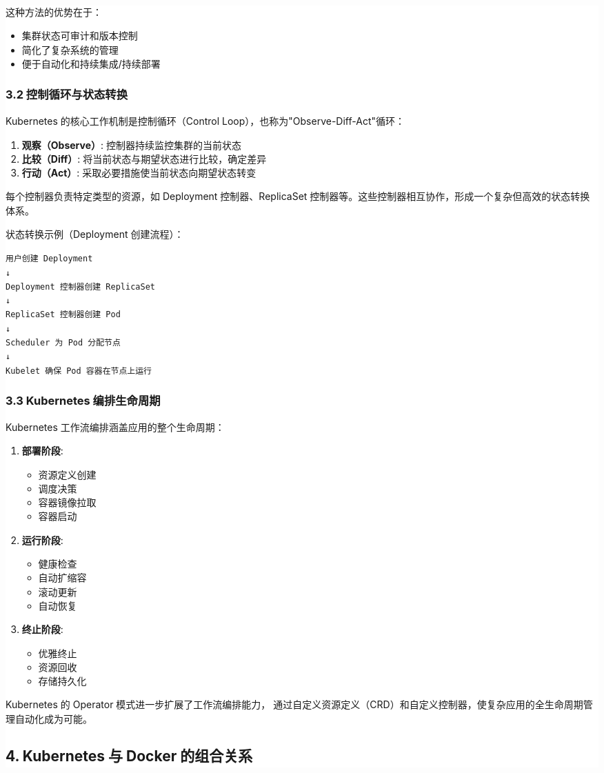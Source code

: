 这种方法的优势在于：

- 集群状态可审计和版本控制
- 简化了复杂系统的管理
- 便于自动化和持续集成/持续部署

### 3.2 控制循环与状态转换

Kubernetes 的核心工作机制是控制循环（Control Loop），也称为"Observe-Diff-Act"循环：

1. **观察（Observe）**: 控制器持续监控集群的当前状态
2. **比较（Diff）**: 将当前状态与期望状态进行比较，确定差异
3. **行动（Act）**: 采取必要措施使当前状态向期望状态转变

每个控制器负责特定类型的资源，如 Deployment 控制器、ReplicaSet 控制器等。这些控制器相互协作，形成一个复杂但高效的状态转换体系。

状态转换示例（Deployment 创建流程）：

```text
用户创建 Deployment
↓
Deployment 控制器创建 ReplicaSet
↓
ReplicaSet 控制器创建 Pod
↓
Scheduler 为 Pod 分配节点
↓
Kubelet 确保 Pod 容器在节点上运行

```

### 3.3 Kubernetes 编排生命周期

Kubernetes 工作流编排涵盖应用的整个生命周期：

1. **部署阶段**:
   - 资源定义创建
   - 调度决策
   - 容器镜像拉取
   - 容器启动

2. **运行阶段**:
   - 健康检查
   - 自动扩缩容
   - 滚动更新
   - 自动恢复

3. **终止阶段**:
   - 优雅终止
   - 资源回收
   - 存储持久化

Kubernetes 的 Operator 模式进一步扩展了工作流编排能力，
通过自定义资源定义（CRD）和自定义控制器，使复杂应用的全生命周期管理自动化成为可能。

## 4. Kubernetes 与 Docker 的组合关系
